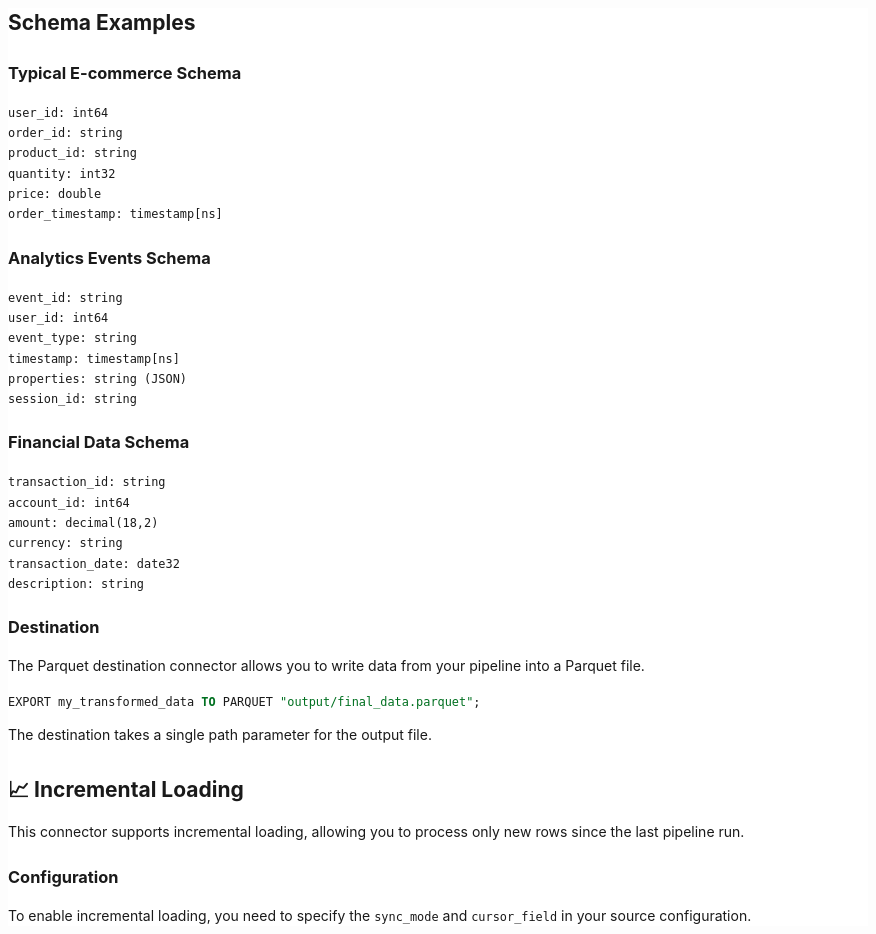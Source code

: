 ## Schema Examples

### Typical E-commerce Schema
```
user_id: int64
order_id: string
product_id: string
quantity: int32
price: double
order_timestamp: timestamp[ns]
```

### Analytics Events Schema
```
event_id: string
user_id: int64
event_type: string
timestamp: timestamp[ns]
properties: string (JSON)
session_id: string
```

### Financial Data Schema
```
transaction_id: string
account_id: int64
amount: decimal(18,2)
currency: string
transaction_date: date32
description: string
```

### Destination

The Parquet destination connector allows you to write data from your pipeline into a Parquet file.

```sql
EXPORT my_transformed_data TO PARQUET "output/final_data.parquet";
```

The destination takes a single path parameter for the output file.

## 📈 Incremental Loading

This connector supports incremental loading, allowing you to process only new rows since the last pipeline run.

### Configuration

To enable incremental loading, you need to specify the `sync_mode` and `cursor_field` in your source configuration.
